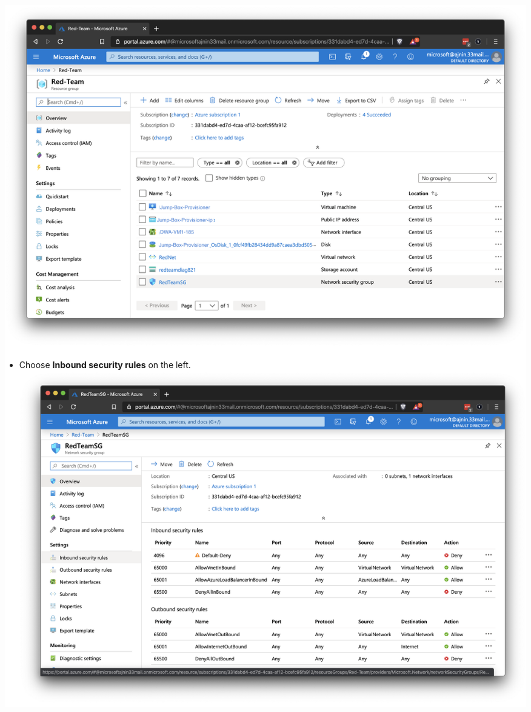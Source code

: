 ![](Images/SSH-Jump/Security_Group.png)

- Choose **Inbound security rules** on the left.
![](Images/SSH-Jump/Inbound_Rule.png)
